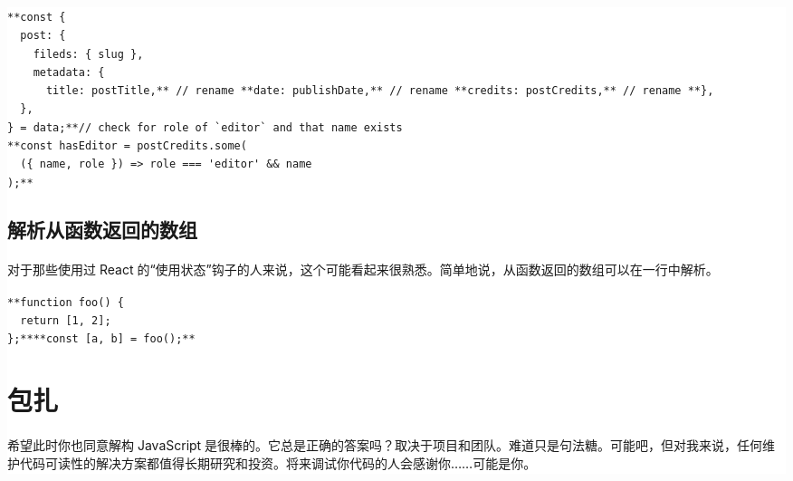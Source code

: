 ```
**const {
  post: {
    fileds: { slug },
    metadata: {
      title: postTitle,** // rename **date: publishDate,** // rename **credits: postCredits,** // rename **},
  },
} = data;**// check for role of `editor` and that name exists
**const hasEditor = postCredits.some(
  ({ name, role }) => role === 'editor' && name
);**
```

## 解析从函数返回的数组

对于那些使用过 React 的“使用状态”钩子的人来说，这个可能看起来很熟悉。简单地说，从函数返回的数组可以在一行中解析。

```
**function foo() {
  return [1, 2];
};****const [a, b] = foo();**
```

# 包扎

希望此时你也同意解构 JavaScript 是很棒的。它总是正确的答案吗？取决于项目和团队。难道只是句法糖。可能吧，但对我来说，任何维护代码可读性的解决方案都值得长期研究和投资。将来调试你代码的人会感谢你……可能是你。